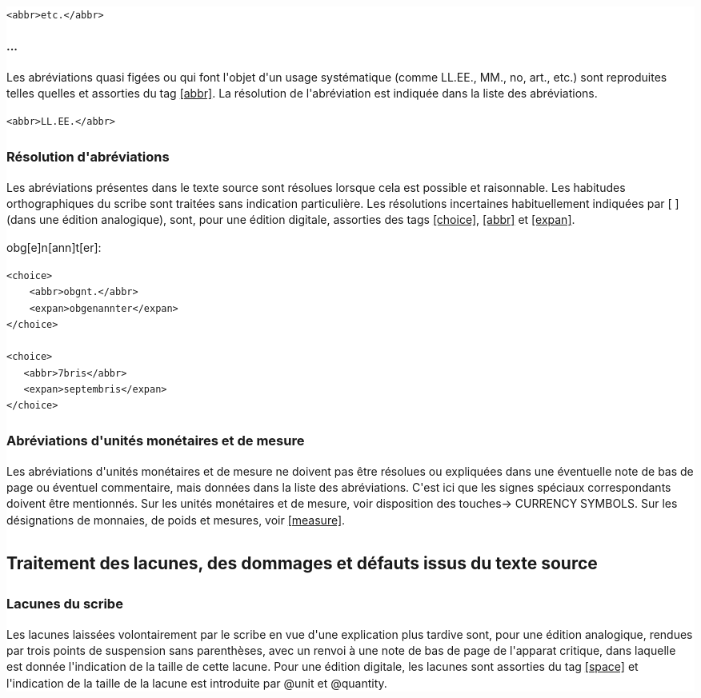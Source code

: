 `<abbr>etc.</abbr>`

#### ...

Les abréviations quasi figées ou qui font l'objet d'un usage systématique (comme LL.EE., MM., no, art., etc.) sont
reproduites telles quelles et assorties du tag [[abbr]](../elements/abbr.fr.md). La résolution de l'abréviation est
indiquée dans la
liste des abréviations.

`<abbr>LL.EE.</abbr>`

### Résolution d'abréviations

Les abréviations présentes dans le texte source sont résolues lorsque cela est possible et raisonnable. Les habitudes
orthographiques du scribe sont traitées sans indication particulière. Les résolutions incertaines habituellement
indiquées par [   ] (dans une édition analogique), sont, pour une édition digitale, assorties des
tags [[choice]](../elements/choice.fr.md), [[abbr]](../elements/abbr.fr.md) et [[expan]](../elements/expan.fr.md).

obg[e]n[ann]t[er]:

```
<choice>
    <abbr>obgnt.</abbr>
    <expan>obgenannter</expan> 
</choice>

<choice>
   <abbr>7bris</abbr>
   <expan>septembris</expan> 
</choice>
```

### Abréviations d'unités monétaires et de mesure

Les abréviations d'unités monétaires et de mesure ne doivent pas être résolues ou expliquées dans une éventuelle note de
bas de page ou éventuel commentaire, mais données dans la liste des abréviations. C'est ici que les signes spéciaux
correspondants doivent être mentionnés.
Sur les unités monétaires et de mesure, voir disposition des touches-> CURRENCY SYMBOLS.
Sur les désignations de monnaies, de poids et mesures, voir [[measure]](../elements/measure.fr.md).

## Traitement des lacunes, des dommages et défauts issus du texte source

### Lacunes du scribe

Les lacunes laissées volontairement par le scribe en vue d'une explication plus tardive sont, pour une édition
analogique, rendues par trois points de suspension sans parenthèses, avec un renvoi à une note de bas de page de
l'apparat critique, dans laquelle est donnée l'indication de la taille de cette lacune.
Pour une édition digitale, les lacunes sont assorties du tag [[space]](../elements/space.fr.md) et l'indication de la
taille de la
lacune est introduite par @unit et @quantity.
